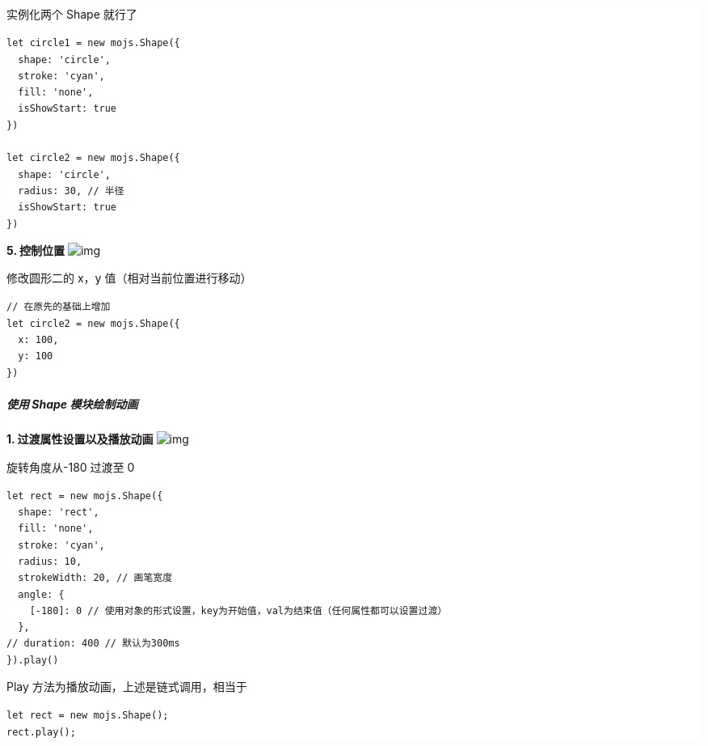 实例化两个 Shape 就行了

```
let circle1 = new mojs.Shape({
  shape: 'circle',
  stroke: 'cyan',
  fill: 'none',
  isShowStart: true
})

let circle2 = new mojs.Shape({
  shape: 'circle',
  radius: 30, // 半径
  isShowStart: true
})
```

**5. 控制位置**
![img](https://upload-images.jianshu.io/upload_images/5531211-89fa98bca0d9516b.png?imageMogr2/auto-orient/strip%7CimageView2/2/w/1240)

修改圆形二的 x，y 值（相对当前位置进行移动）

```
// 在原先的基础上增加
let circle2 = new mojs.Shape({
  x: 100,
  y: 100
})
```

##### 使用 Shape 模块绘制动画

**1. 过渡属性设置以及播放动画**
![img](https://upload-images.jianshu.io/upload_images/5531211-aed11eeb206eb667.gif?imageMogr2/auto-orient/strip)

旋转角度从-180 过渡至 0

```
let rect = new mojs.Shape({
  shape: 'rect',
  fill: 'none',
  stroke: 'cyan',
  radius: 10,
  strokeWidth: 20, // 画笔宽度
  angle: {
    [-180]: 0 // 使用对象的形式设置，key为开始值，val为结束值（任何属性都可以设置过渡）
  },
// duration: 400 // 默认为300ms
}).play()
```

Play 方法为播放动画，上述是链式调用，相当于

```
let rect = new mojs.Shape();
rect.play();
```
